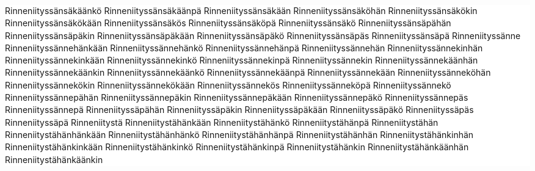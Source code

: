 Rinneniityssänsäkäänkö
Rinneniityssänsäkäänpä
Rinneniityssänsäkään
Rinneniityssänsäköhän
Rinneniityssänsäkökin
Rinneniityssänsäkökään
Rinneniityssänsäkös
Rinneniityssänsäköpä
Rinneniityssänsäkö
Rinneniityssänsäpähän
Rinneniityssänsäpäkin
Rinneniityssänsäpäkään
Rinneniityssänsäpäkö
Rinneniityssänsäpäs
Rinneniityssänsäpä
Rinneniityssänne
Rinneniityssännehänkään
Rinneniityssännehänkö
Rinneniityssännehänpä
Rinneniityssännehän
Rinneniityssännekinhän
Rinneniityssännekinkään
Rinneniityssännekinkö
Rinneniityssännekinpä
Rinneniityssännekin
Rinneniityssännekäänhän
Rinneniityssännekäänkin
Rinneniityssännekäänkö
Rinneniityssännekäänpä
Rinneniityssännekään
Rinneniityssänneköhän
Rinneniityssännekökin
Rinneniityssännekökään
Rinneniityssännekös
Rinneniityssänneköpä
Rinneniityssännekö
Rinneniityssännepähän
Rinneniityssännepäkin
Rinneniityssännepäkään
Rinneniityssännepäkö
Rinneniityssännepäs
Rinneniityssännepä
Rinneniityssäpähän
Rinneniityssäpäkin
Rinneniityssäpäkään
Rinneniityssäpäkö
Rinneniityssäpäs
Rinneniityssäpä
Rinneniitystä
Rinneniitystähänkään
Rinneniitystähänkö
Rinneniitystähänpä
Rinneniitystähän
Rinneniitystähänhänkään
Rinneniitystähänhänkö
Rinneniitystähänhänpä
Rinneniitystähänhän
Rinneniitystähänkinhän
Rinneniitystähänkinkään
Rinneniitystähänkinkö
Rinneniitystähänkinpä
Rinneniitystähänkin
Rinneniitystähänkäänhän
Rinneniitystähänkäänkin